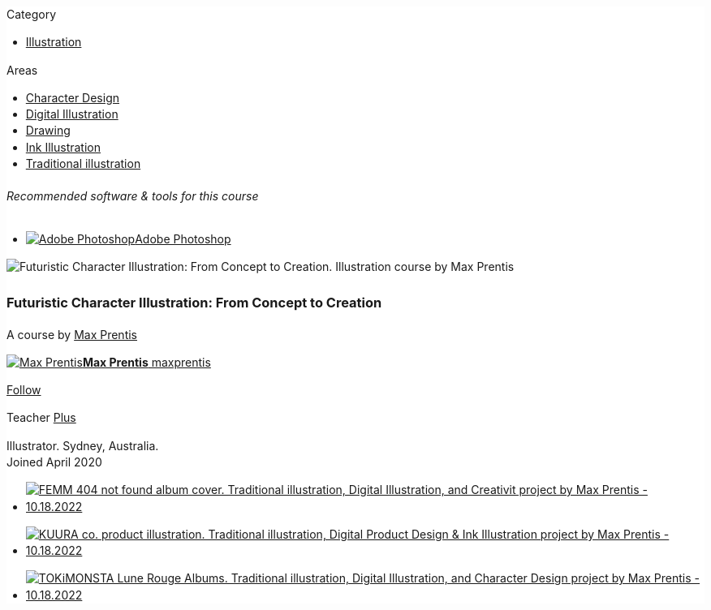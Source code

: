 
Category

-   [Illustration](https://www.domestika.org/en/courses/category/11-illustration)

Areas

-   [Character Design](https://www.domestika.org/en/courses/area/19-character-design)
-   [Digital Illustration](https://www.domestika.org/en/courses/area/102-digital-illustration)
-   [Drawing](https://www.domestika.org/en/courses/area/92-drawing)
-   [Ink Illustration](https://www.domestika.org/en/courses/area/186-ink-illustration)
-   [Traditional illustration](https://www.domestika.org/en/courses/area/2-traditional-illustration)

###### Recommended software & tools for this course

-   [![Adobe Photoshop](https://imgproxy.domestika.org/unsafe/s:24:24/dpr:1/rs:fill/ex:true/el:true/plain/src://software-icons/000/000/002/2-original.jpg?1563812558)Adobe Photoshop](https://www.domestika.org/en/courses/software/2-adobe-photoshop)

![Futuristic Character Illustration: From Concept to Creation. Illustration course by Max Prentis](https://imgproxy.domestika.org/unsafe/s:206:116/dpr:1/rs:fill/ex:true/el:true/plain/src://course-covers/000/001/622/1622-original.jpg?1664882786)

### Futuristic Character Illustration: From Concept to Creation

A course by [Max Prentis](https://www.domestika.org/en/maxprentis)

 [![Max Prentis](https://cdn2.domestika.org/assets/users/user-avatar-lazyload-f2fbb67b00cb5b2da6eae6f859519fa001a90d3584070f7e7eee065bfc3bcaaa.svg "Max Prentis")**Max Prentis** maxprentis](/en/maxprentis)

[Follow](https://www.domestika.org/auth/login?from_modal=true&locale=en&scope=courses&target=1622-futuristic-character-illustration-from-concept-to-creation&from_modal=true)

Teacher [Plus](https://www.domestika.org/es/plus)

Illustrator. Sydney, Australia.  
Joined April 2020

-   [![FEMM 404 not found album cover. Traditional illustration, Digital Illustration, and Creativit project by Max Prentis - 10.18.2022](https://imgproxy.domestika.org/unsafe/s:109:109/dpr:1/rs:fill/ex:true/el:true/plain/src://project-covers/001/512/120/1512120-original.jpg?1666093502)](https://www.domestika.org/en/projects/1512120-femm-404-not-found-album-cover "FEMM 404 not found album cover. Traditional illustration, Digital Illustration, and Creativit project by Max Prentis - 10.18.2022")
    
-   [![KUURA co. product illustration. Traditional illustration, Digital Product Design & Ink Illustration project by Max Prentis - 10.18.2022](https://imgproxy.domestika.org/unsafe/s:109:109/dpr:1/rs:fill/ex:true/el:true/plain/src://project-covers/001/512/128/1512128-original.jpg?1666094485)](https://www.domestika.org/en/projects/1512128-kuura-co-product-illustration "KUURA co. product illustration. Traditional illustration, Digital Product Design & Ink Illustration project by Max Prentis - 10.18.2022")
    
-   [![TOKiMONSTA Lune Rouge Albums. Traditional illustration, Digital Illustration, and Character Design project by Max Prentis - 10.18.2022](https://imgproxy.domestika.org/unsafe/s:109:109/dpr:1/rs:fill/ex:true/el:true/plain/src://project-covers/001/512/123/1512123-original.jpg?1666093855)](https://www.domestika.org/en/projects/1512123-tokimonsta-lune-rouge-albums "TOKiMONSTA Lune Rouge Albums. Traditional illustration, Digital Illustration, and Character Design project by Max Prentis - 10.18.2022")
    
